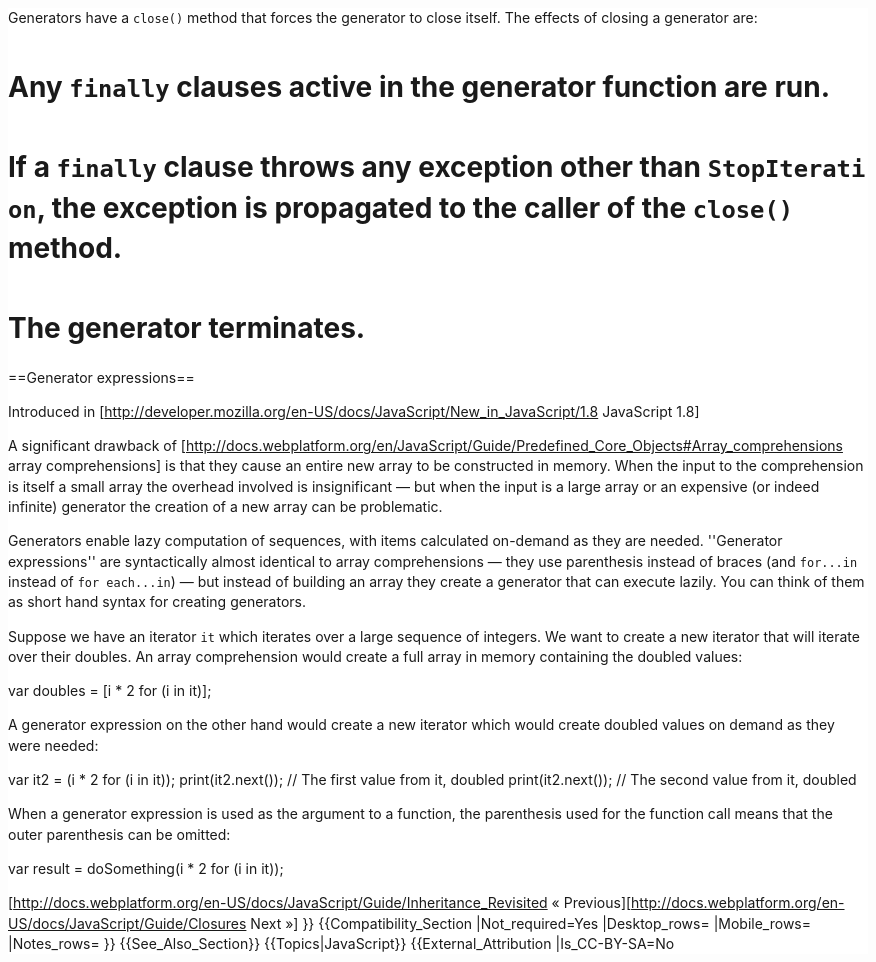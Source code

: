 Generators have a <code>close()</code> method that forces the generator to close itself. The effects of closing a generator are:

# Any <code>finally</code> clauses active in the generator function are run.
# If a <code>finally</code> clause throws any exception other than <code>StopIteration</code>, the exception is propagated to the caller of the <code>close()</code> method.
# The generator terminates.

==Generator expressions==

<div class="overheadIndicator jsMinVerHeader standardNote">

Introduced in [http://developer.mozilla.org/en-US/docs/JavaScript/New_in_JavaScript/1.8 JavaScript 1.8]

</div>

A significant drawback of [http://docs.webplatform.org/en/JavaScript/Guide/Predefined_Core_Objects#Array_comprehensions array comprehensions] is that they cause an entire new array to be constructed in memory. When the input to the comprehension is itself a small array the overhead involved is insignificant — but when the input is a large array or an expensive (or indeed infinite) generator the creation of a new array can be problematic.

Generators enable lazy computation of sequences, with items calculated on-demand as they are needed. ''Generator expressions'' are syntactically almost identical to array comprehensions — they use parenthesis instead of braces (and <code>for...in</code> instead of <code>for each...in</code>) — but instead of building an array they create a generator that can execute lazily. You can think of them as short hand syntax for creating generators.

Suppose we have an iterator <code>it</code> which iterates over a large sequence of integers. We want to create a new iterator that will iterate over their doubles. An array comprehension would create a full array in memory containing the doubled values:

 var doubles = [i * 2 for (i in it)];

A generator expression on the other hand would create a new iterator which would create doubled values on demand as they were needed:

 var it2 = (i * 2 for (i in it));
 print(it2.next()); // The first value from it, doubled
 print(it2.next()); // The second value from it, doubled

When a generator expression is used as the argument to a function, the parenthesis used for the function call means that the outer parenthesis can be omitted:

 var result = doSomething(i * 2 for (i in it));

<span style="float: left">[http://docs.webplatform.org/en-US/docs/JavaScript/Guide/Inheritance_Revisited « Previous]</span>[http://docs.webplatform.org/en-US/docs/JavaScript/Guide/Closures Next »]
}}
{{Compatibility_Section
|Not_required=Yes
|Desktop_rows=
|Mobile_rows=
|Notes_rows=
}}
{{See_Also_Section}}
{{Topics|JavaScript}}
{{External_Attribution
|Is_CC-BY-SA=No